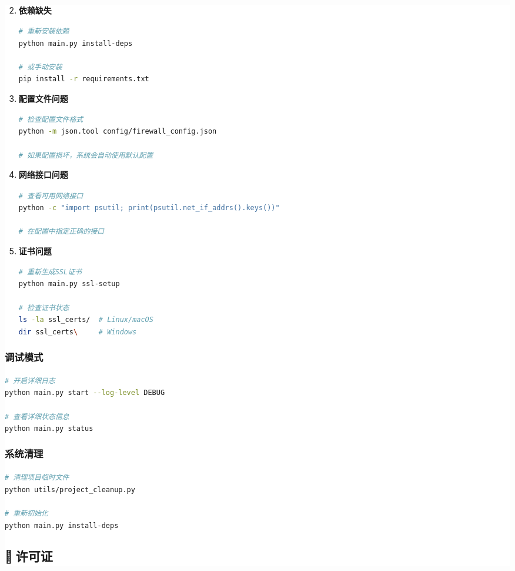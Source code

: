 2. **依赖缺失**
   ```bash
   # 重新安装依赖
   python main.py install-deps
   
   # 或手动安装
   pip install -r requirements.txt
   ```

3. **配置文件问题**
   ```bash
   # 检查配置文件格式
   python -m json.tool config/firewall_config.json
   
   # 如果配置损坏，系统会自动使用默认配置
   ```

4. **网络接口问题**
   ```bash
   # 查看可用网络接口
   python -c "import psutil; print(psutil.net_if_addrs().keys())"
   
   # 在配置中指定正确的接口
   ```

5. **证书问题**
   ```bash
   # 重新生成SSL证书
   python main.py ssl-setup
   
   # 检查证书状态
   ls -la ssl_certs/  # Linux/macOS
   dir ssl_certs\     # Windows
   ```

### 调试模式
```bash
# 开启详细日志
python main.py start --log-level DEBUG

# 查看详细状态信息
python main.py status
```

### 系统清理
```bash
# 清理项目临时文件
python utils/project_cleanup.py

# 重新初始化
python main.py install-deps
```

## 📄 许可证
